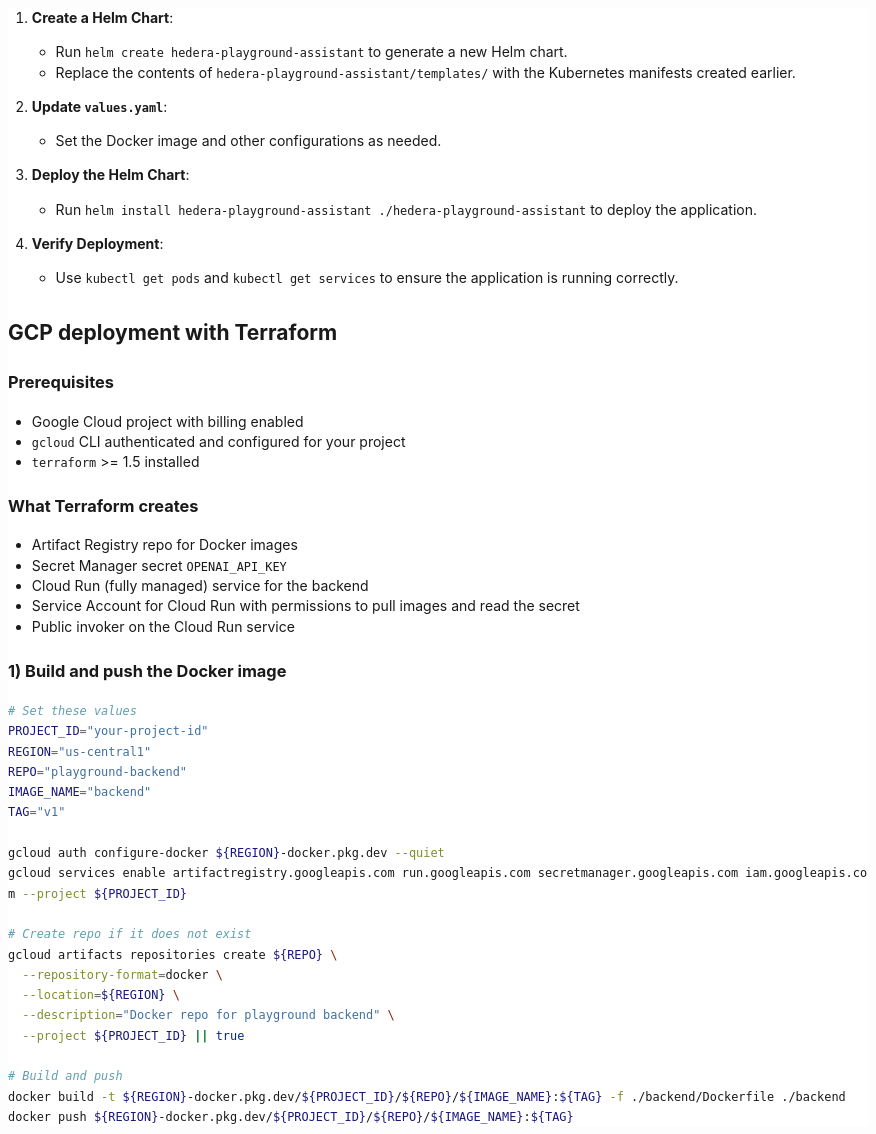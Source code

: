 1. **Create a Helm Chart**:

    - Run `helm create hedera-playground-assistant` to generate a new Helm chart.
    - Replace the contents of `hedera-playground-assistant/templates/` with the Kubernetes manifests created earlier.

2. **Update `values.yaml`**:

    - Set the Docker image and other configurations as needed.

3. **Deploy the Helm Chart**:

    - Run `helm install hedera-playground-assistant ./hedera-playground-assistant` to deploy the application.

4. **Verify Deployment**:
    - Use `kubectl get pods` and `kubectl get services` to ensure the application is running correctly.

## GCP deployment with Terraform

### Prerequisites

-   Google Cloud project with billing enabled
-   `gcloud` CLI authenticated and configured for your project
-   `terraform` >= 1.5 installed

### What Terraform creates

-   Artifact Registry repo for Docker images
-   Secret Manager secret `OPENAI_API_KEY`
-   Cloud Run (fully managed) service for the backend
-   Service Account for Cloud Run with permissions to pull images and read the secret
-   Public invoker on the Cloud Run service

### 1) Build and push the Docker image

```bash
# Set these values
PROJECT_ID="your-project-id"
REGION="us-central1"
REPO="playground-backend"
IMAGE_NAME="backend"
TAG="v1"

gcloud auth configure-docker ${REGION}-docker.pkg.dev --quiet
gcloud services enable artifactregistry.googleapis.com run.googleapis.com secretmanager.googleapis.com iam.googleapis.com --project ${PROJECT_ID}

# Create repo if it does not exist
gcloud artifacts repositories create ${REPO} \
  --repository-format=docker \
  --location=${REGION} \
  --description="Docker repo for playground backend" \
  --project ${PROJECT_ID} || true

# Build and push
docker build -t ${REGION}-docker.pkg.dev/${PROJECT_ID}/${REPO}/${IMAGE_NAME}:${TAG} -f ./backend/Dockerfile ./backend
docker push ${REGION}-docker.pkg.dev/${PROJECT_ID}/${REPO}/${IMAGE_NAME}:${TAG}
```
